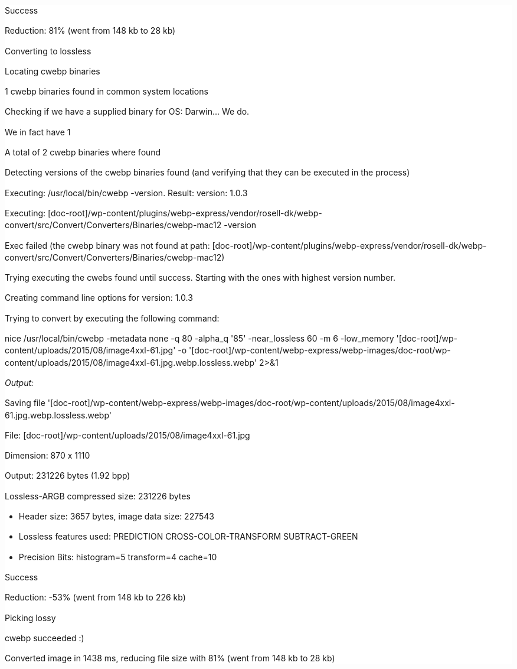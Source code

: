 Success

Reduction: 81% (went from 148 kb to 28 kb)


Converting to lossless

Locating cwebp binaries

1 cwebp binaries found in common system locations

Checking if we have a supplied binary for OS: Darwin... We do.

We in fact have 1

A total of 2 cwebp binaries where found

Detecting versions of the cwebp binaries found (and verifying that they can be executed in the process)

Executing: /usr/local/bin/cwebp -version. Result: version: 1.0.3

Executing: [doc-root]/wp-content/plugins/webp-express/vendor/rosell-dk/webp-convert/src/Convert/Converters/Binaries/cwebp-mac12 -version

Exec failed (the cwebp binary was not found at path: [doc-root]/wp-content/plugins/webp-express/vendor/rosell-dk/webp-convert/src/Convert/Converters/Binaries/cwebp-mac12)

Trying executing the cwebs found until success. Starting with the ones with highest version number.

Creating command line options for version: 1.0.3

Trying to convert by executing the following command:

nice /usr/local/bin/cwebp -metadata none -q 80 -alpha_q '85' -near_lossless 60 -m 6 -low_memory '[doc-root]/wp-content/uploads/2015/08/image4xxl-61.jpg' -o '[doc-root]/wp-content/webp-express/webp-images/doc-root/wp-content/uploads/2015/08/image4xxl-61.jpg.webp.lossless.webp' 2>&1


*Output:* 

Saving file '[doc-root]/wp-content/webp-express/webp-images/doc-root/wp-content/uploads/2015/08/image4xxl-61.jpg.webp.lossless.webp'

File:      [doc-root]/wp-content/uploads/2015/08/image4xxl-61.jpg

Dimension: 870 x 1110

Output:    231226 bytes (1.92 bpp)

Lossless-ARGB compressed size: 231226 bytes

  * Header size: 3657 bytes, image data size: 227543

  * Lossless features used: PREDICTION CROSS-COLOR-TRANSFORM SUBTRACT-GREEN

  * Precision Bits: histogram=5 transform=4 cache=10


Success

Reduction: -53% (went from 148 kb to 226 kb)


Picking lossy

cwebp succeeded :)


Converted image in 1438 ms, reducing file size with 81% (went from 148 kb to 28 kb)

